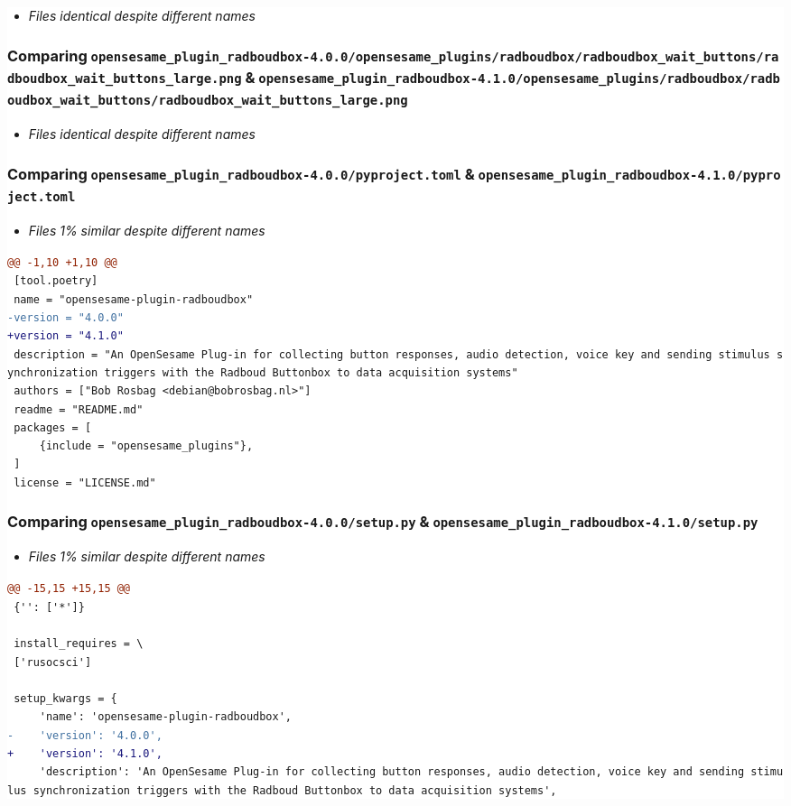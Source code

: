  * *Files identical despite different names*

### Comparing `opensesame_plugin_radboudbox-4.0.0/opensesame_plugins/radboudbox/radboudbox_wait_buttons/radboudbox_wait_buttons_large.png` & `opensesame_plugin_radboudbox-4.1.0/opensesame_plugins/radboudbox/radboudbox_wait_buttons/radboudbox_wait_buttons_large.png`

 * *Files identical despite different names*

### Comparing `opensesame_plugin_radboudbox-4.0.0/pyproject.toml` & `opensesame_plugin_radboudbox-4.1.0/pyproject.toml`

 * *Files 1% similar despite different names*

```diff
@@ -1,10 +1,10 @@
 [tool.poetry]
 name = "opensesame-plugin-radboudbox"
-version = "4.0.0"
+version = "4.1.0"
 description = "An OpenSesame Plug-in for collecting button responses, audio detection, voice key and sending stimulus synchronization triggers with the Radboud Buttonbox to data acquisition systems"
 authors = ["Bob Rosbag <debian@bobrosbag.nl>"]
 readme = "README.md"
 packages = [
     {include = "opensesame_plugins"},
 ]
 license = "LICENSE.md"
```

### Comparing `opensesame_plugin_radboudbox-4.0.0/setup.py` & `opensesame_plugin_radboudbox-4.1.0/setup.py`

 * *Files 1% similar despite different names*

```diff
@@ -15,15 +15,15 @@
 {'': ['*']}
 
 install_requires = \
 ['rusocsci']
 
 setup_kwargs = {
     'name': 'opensesame-plugin-radboudbox',
-    'version': '4.0.0',
+    'version': '4.1.0',
     'description': 'An OpenSesame Plug-in for collecting button responses, audio detection, voice key and sending stimulus synchronization triggers with the Radboud Buttonbox to data acquisition systems',
```